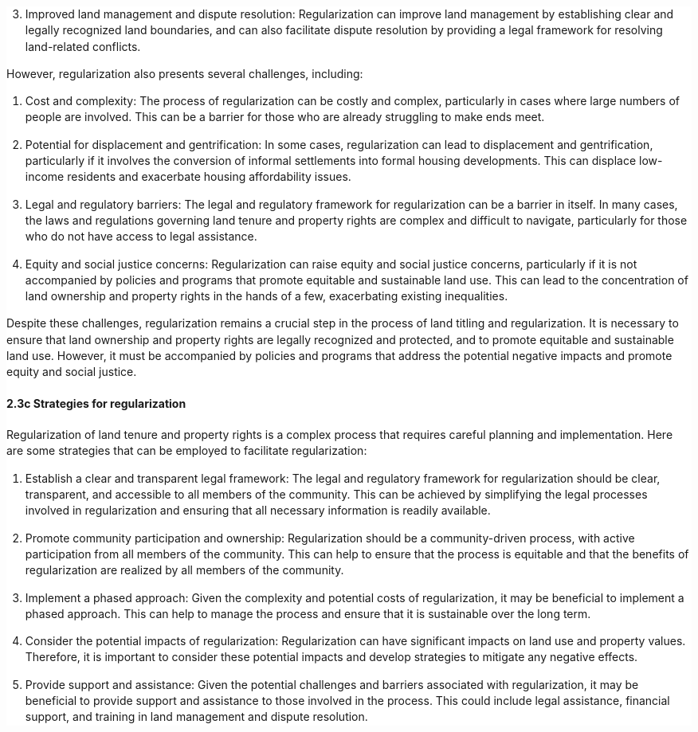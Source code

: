 3. Improved land management and dispute resolution: Regularization can improve land management by establishing clear and legally recognized land boundaries, and can also facilitate dispute resolution by providing a legal framework for resolving land-related conflicts.

However, regularization also presents several challenges, including:

1. Cost and complexity: The process of regularization can be costly and complex, particularly in cases where large numbers of people are involved. This can be a barrier for those who are already struggling to make ends meet.

2. Potential for displacement and gentrification: In some cases, regularization can lead to displacement and gentrification, particularly if it involves the conversion of informal settlements into formal housing developments. This can displace low-income residents and exacerbate housing affordability issues.

3. Legal and regulatory barriers: The legal and regulatory framework for regularization can be a barrier in itself. In many cases, the laws and regulations governing land tenure and property rights are complex and difficult to navigate, particularly for those who do not have access to legal assistance.

4. Equity and social justice concerns: Regularization can raise equity and social justice concerns, particularly if it is not accompanied by policies and programs that promote equitable and sustainable land use. This can lead to the concentration of land ownership and property rights in the hands of a few, exacerbating existing inequalities.

Despite these challenges, regularization remains a crucial step in the process of land titling and regularization. It is necessary to ensure that land ownership and property rights are legally recognized and protected, and to promote equitable and sustainable land use. However, it must be accompanied by policies and programs that address the potential negative impacts and promote equity and social justice.

#### 2.3c Strategies for regularization

Regularization of land tenure and property rights is a complex process that requires careful planning and implementation. Here are some strategies that can be employed to facilitate regularization:

1. Establish a clear and transparent legal framework: The legal and regulatory framework for regularization should be clear, transparent, and accessible to all members of the community. This can be achieved by simplifying the legal processes involved in regularization and ensuring that all necessary information is readily available.

2. Promote community participation and ownership: Regularization should be a community-driven process, with active participation from all members of the community. This can help to ensure that the process is equitable and that the benefits of regularization are realized by all members of the community.

3. Implement a phased approach: Given the complexity and potential costs of regularization, it may be beneficial to implement a phased approach. This can help to manage the process and ensure that it is sustainable over the long term.

4. Consider the potential impacts of regularization: Regularization can have significant impacts on land use and property values. Therefore, it is important to consider these potential impacts and develop strategies to mitigate any negative effects.

5. Provide support and assistance: Given the potential challenges and barriers associated with regularization, it may be beneficial to provide support and assistance to those involved in the process. This could include legal assistance, financial support, and training in land management and dispute resolution.
